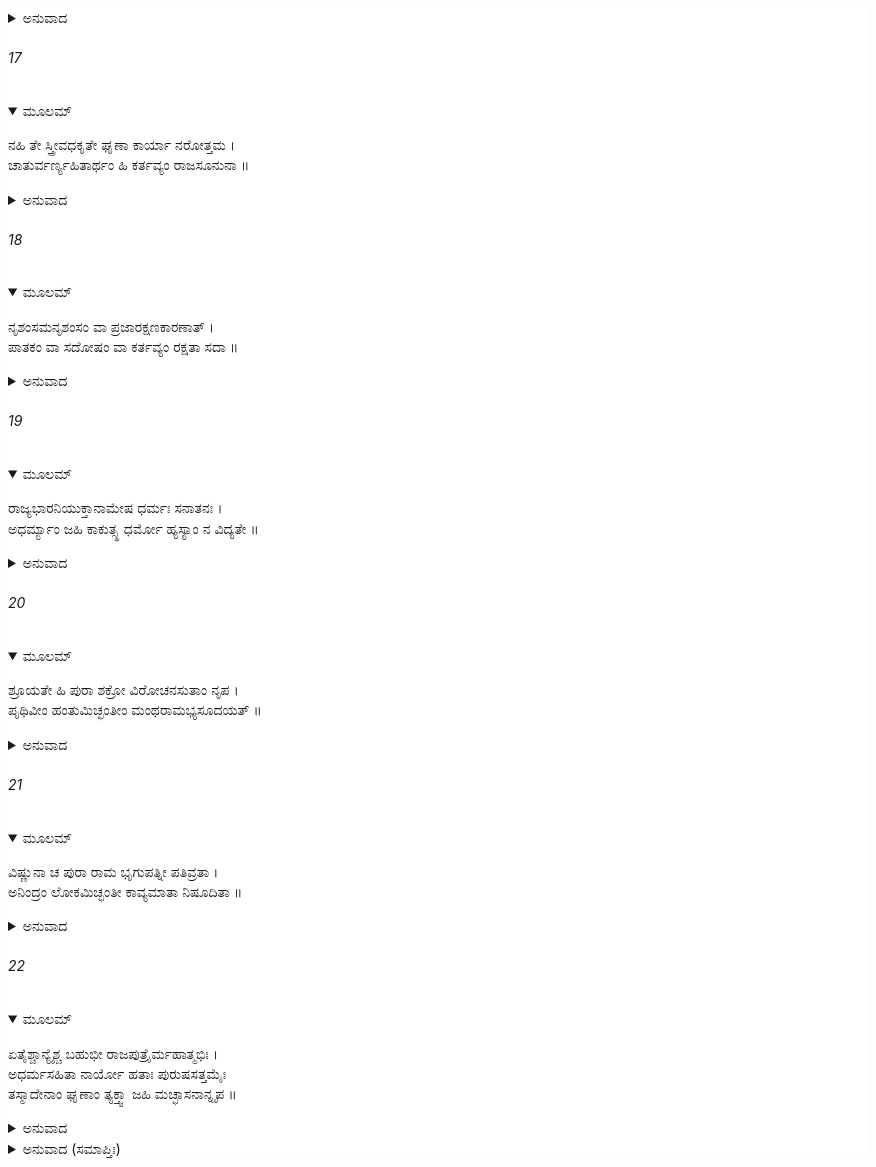 <details><summary>ಅನುವಾದ</summary></details>

###### 17


<details open><summary>ಮೂಲಮ್</summary>

ನಹಿ ತೇ ಸ್ತ್ರೀವಧಕೃತೇ ಘೃಣಾ ಕಾರ್ಯಾ ನರೋತ್ತಮ ।  
ಚಾತುರ್ವರ್ಣ್ಯಹಿತಾರ್ಥಂ ಹಿ ಕರ್ತವ್ಯಂ ರಾಜಸೂನುನಾ ॥
</details>

<details><summary>ಅನುವಾದ</summary></details>

###### 18


<details open><summary>ಮೂಲಮ್</summary>

ನೃಶಂಸಮನೃಶಂಸಂ ವಾ ಪ್ರಜಾರಕ್ಷಣಕಾರಣಾತ್ ।  
ಪಾತಕಂ ವಾ ಸದೋಷಂ ವಾ ಕರ್ತವ್ಯಂ ರಕ್ಷತಾ ಸದಾ ॥
</details>

<details><summary>ಅನುವಾದ</summary></details>

###### 19


<details open><summary>ಮೂಲಮ್</summary>

ರಾಜ್ಯಭಾರನಿಯುಕ್ತಾನಾಮೇಷ ಧರ್ಮಃ ಸನಾತನಃ ।  
ಅಧರ್ಮ್ಯಾಂ ಜಹಿ ಕಾಕುತ್ಸ್ಥ ಧರ್ಮೋ ಹ್ಯಸ್ಯಾಂ ನ ವಿದ್ಯತೇ ॥
</details>

<details><summary>ಅನುವಾದ</summary></details>

###### 20


<details open><summary>ಮೂಲಮ್</summary>

ಶ್ರೂಯತೇ ಹಿ ಪುರಾ ಶಕ್ರೋ ವಿರೋಚನಸುತಾಂ ನೃಪ ।  
ಪೃಥಿವೀಂ ಹಂತುಮಿಚ್ಛಂತೀಂ ಮಂಥರಾಮಭ್ಯಸೂದಯತ್ ॥
</details>

<details><summary>ಅನುವಾದ</summary></details>

###### 21


<details open><summary>ಮೂಲಮ್</summary>

ವಿಷ್ಣುನಾ ಚ ಪುರಾ ರಾಮ ಭೃಗುಪತ್ನೀ ಪತಿವ್ರತಾ ।  
ಅನಿಂದ್ರಂ ಲೋಕಮಿಚ್ಛಂತೀ ಕಾವ್ಯಮಾತಾ ನಿಷೂದಿತಾ ॥
</details>

<details><summary>ಅನುವಾದ</summary></details>

###### 22


<details open><summary>ಮೂಲಮ್</summary>

ಏತೈಶ್ಚಾನ್ಯೈಶ್ಚ ಬಹುಭೀ ರಾಜಪುತ್ರೈರ್ಮಹಾತ್ಮಭಿಃ ।  
ಅಧರ್ಮಸಹಿತಾ ನಾರ್ಯೋ ಹತಾಃ ಪುರುಷಸತ್ತಮೈಃ  
ತಸ್ಮಾದೇನಾಂ ಘೃಣಾಂ ತ್ಯಕ್ತ್ವಾ ಜಹಿ ಮಚ್ಛಾಸನಾನ್ನೃಪ ॥
</details>

<details><summary>ಅನುವಾದ</summary></details>

<details><summary>ಅನುವಾದ (ಸಮಾಪ್ತಿಃ)</summary></details>
